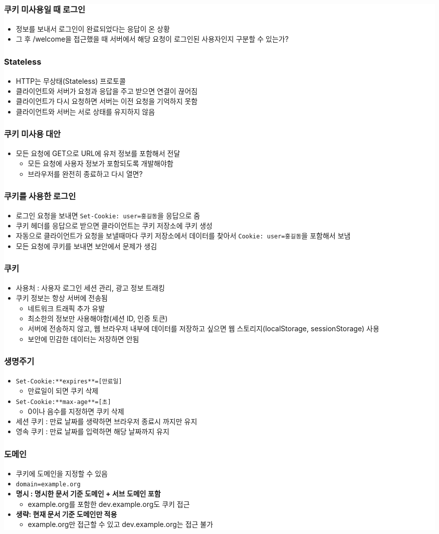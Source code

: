 ### 쿠키 미사용일 때 로그인

- 정보를 보내서 로그인이 완료되었다는 응답이 온 상황
- 그 후 /welcome을 접근했을 때 서버에서 해당 요청이 로그인된 사용자인지 구분할 수 있는가?

### Stateless

- HTTP는 무상태(Stateless) 프로토콜
- 클라이언트와 서버가 요청과 응답을 주고 받으면 연결이 끊어짐
- 클라이언트가 다시 요청하면 서버는 이전 요청을 기억하지 못함
- 클라이언트와 서버는 서로 상태를 유지하지 않음

### 쿠키 미사용 대안

- 모든 요청에 GET으로 URL에 유저 정보를 포함해서 전달
  - 모든 요청에 사용자 정보가 포함되도록 개발해야함
  - 브라우저를 완전히 종료하고 다시 열면?

### 쿠키를 사용한 로그인

- 로그인 요청을 보내면 `Set-Cookie: user=홍길동`을 응답으로 줌
- 쿠키 헤더를 응답으로 받으면 클라이언트는 쿠키 저장소에 쿠키 생성
- 자동으로 클라이언트가 요청을 보낼때마다 쿠키 저장소에서 데이터를 찾아서 `Cookie: user=홍길동`을 포함해서 보냄
- 모든 요청에 쿠키를 보내면 보안에서 문제가 생김

### 쿠키

- 사용처 : 사용자 로그인 세션 관리, 광고 정보 트래킹
- 쿠키 정보는 항상 서버에 전송됨
  - 네트워크 트래픽 추가 유발
  - 최소한의 정보만 사용해야함(세션 ID, 인증 토큰)
  - 서버에 전송하지 않고, 웹 브라우저 내부에 데이터를 저장하고 싶으면 웹 스토리지(localStorage, sessionStorage) 사용
  - 보안에 민감한 데이터는 저장하면 안됨

### 생명주기

- `Set-Cookie:**expires**=[만료일]`
  - 만료일이 되면 쿠키 삭제
- `Set-Cookie:**max-age**=[초]`
  - 0이나 음수를 지정하면 쿠키 삭제
- 세션 쿠키 : 만료 날짜를 생략하면 브라우저 종료시 까지만 유지
- 영속 쿠키 : 만료 날짜를 입력하면 해당 날짜까지 유지

### 도메인

- 쿠키에 도메인을 지정할 수 있음
- `domain=example.org`
- **명시 : 명시한 문서 기준 도메인 + 서브 도메인 포함**
  - example.org를 포함한 dev.example.org도 쿠키 접근
- **생략: 현재 문서 기준 도메인만 적용**
  - example.org만 접근할 수 있고 dev.example.org는 접근 불가
